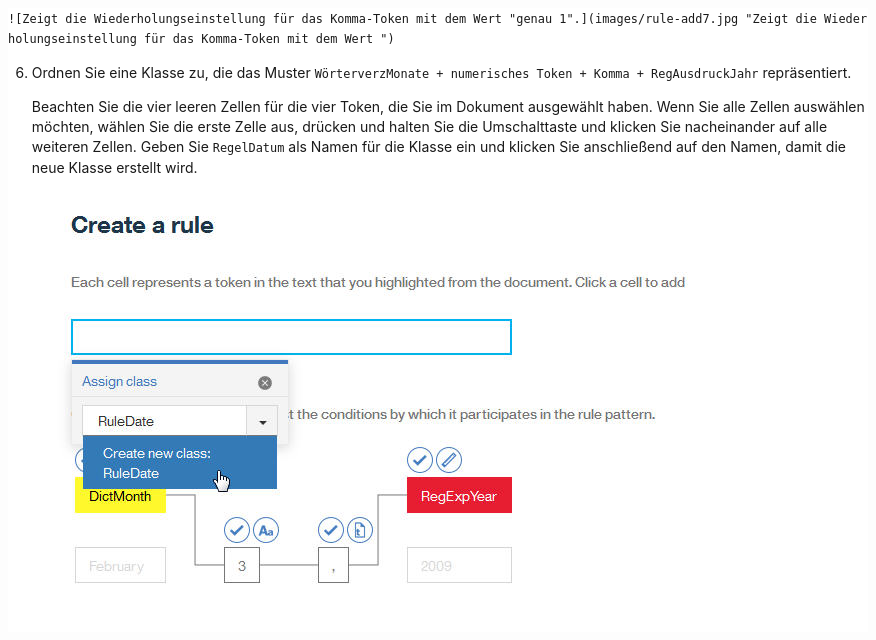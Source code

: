     ![Zeigt die Wiederholungseinstellung für das Komma-Token mit dem Wert "genau 1".](images/rule-add7.jpg "Zeigt die Wiederholungseinstellung für das Komma-Token mit dem Wert ")

6. Ordnen Sie eine Klasse zu, die das Muster `WörterverzMonate + numerisches Token + Komma + RegAusdruckJahr` repräsentiert.

    Beachten Sie die vier leeren Zellen für die vier Token, die Sie im Dokument ausgewählt haben. Wenn Sie alle Zellen auswählen möchten, wählen Sie die erste Zelle aus, drücken und halten Sie die Umschalttaste und klicken Sie nacheinander auf alle weiteren Zellen. Geben Sie `RegelDatum` als Namen für die Klasse ein und klicken Sie anschließend auf den Namen, damit die neue Klasse erstellt wird.

    ![Zeigt, dass alle vier Zellen in der oberen Zeile ausgewählt sind und der Bereich als Klasse "RegelDatum" definiert wird.](images/rule-add8.jpg "Zeigt, dass alle vier Zellen in der oberen Zeile ausgewählt sind und der Bereich als ")

